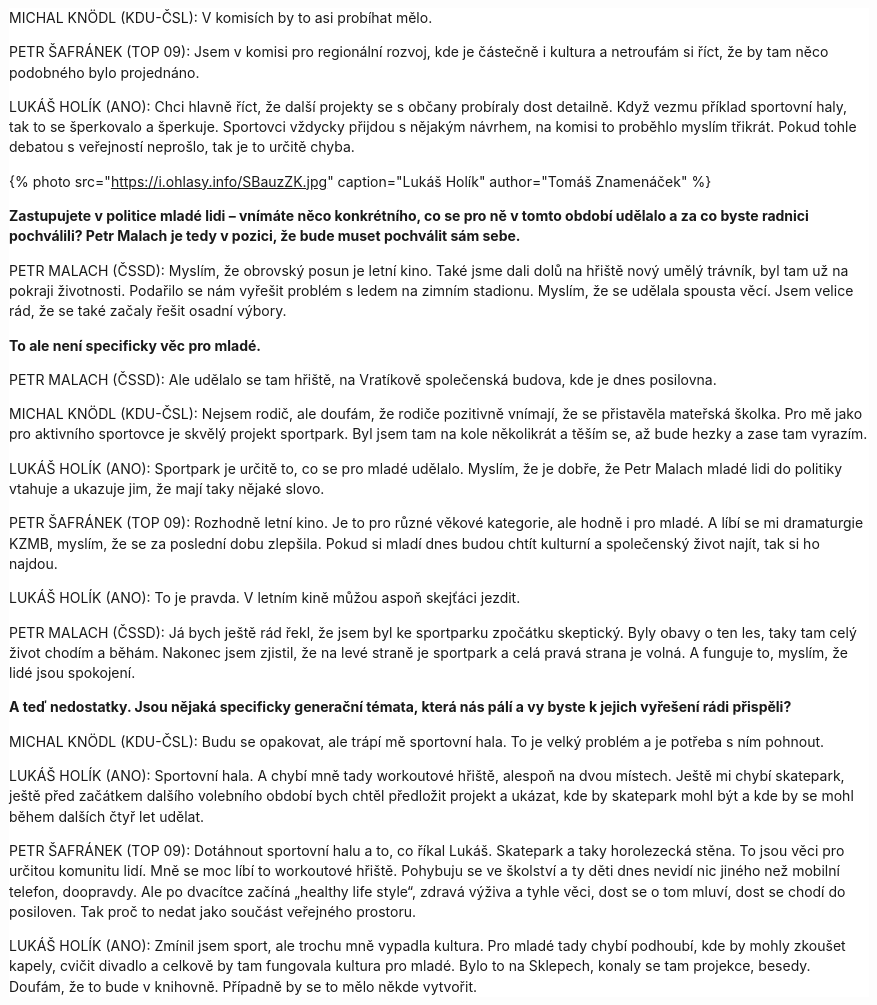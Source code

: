 MICHAL KNÖDL (KDU-ČSL): V komisích by to asi probíhat mělo.

PETR ŠAFRÁNEK (TOP 09): Jsem v komisi pro regionální rozvoj, kde je částečně i kultura a netroufám si říct, že by tam něco podobného bylo projednáno.

LUKÁŠ HOLÍK (ANO): Chci hlavně říct, že další projekty se s občany probíraly dost detailně. Když vezmu příklad sportovní haly, tak to se šperkovalo a šperkuje. Sportovci vždycky přijdou s nějakým návrhem, na komisi to proběhlo myslím třikrát. Pokud tohle debatou s veřejností neprošlo, tak je to určitě chyba.

{% photo src="https://i.ohlasy.info/SBauzZK.jpg" caption="Lukáš Holík" author="Tomáš Znamenáček" %}

**Zastupujete v politice mladé lidi – vnímáte něco konkrétního, co se pro ně v tomto období udělalo a za co byste radnici pochválili? Petr Malach je tedy v pozici, že bude muset pochválit sám sebe.**

PETR MALACH (ČSSD): Myslím, že obrovský posun je letní kino. Také jsme dali dolů na hřiště nový umělý trávník, byl tam už na pokraji životnosti. Podařilo se nám vyřešit problém s ledem na zimním stadionu. Myslím, že se udělala spousta věcí. Jsem velice rád, že se také začaly řešit osadní výbory.

**To ale není specificky věc pro mladé.**

PETR MALACH (ČSSD): Ale udělalo se tam hřiště, na Vratíkově společenská budova, kde je dnes posilovna.

MICHAL KNÖDL (KDU-ČSL): Nejsem rodič, ale doufám, že rodiče pozitivně vnímají, že se přistavěla mateřská školka. Pro mě jako pro aktivního sportovce je skvělý projekt sportpark. Byl jsem tam na kole několikrát a těším se, až bude hezky a zase tam vyrazím.

LUKÁŠ HOLÍK (ANO): Sportpark je určitě to, co se pro mladé udělalo. Myslím, že je dobře, že Petr Malach mladé lidi do politiky vtahuje a ukazuje jim, že mají taky nějaké slovo.

PETR ŠAFRÁNEK (TOP 09): Rozhodně letní kino. Je to pro různé věkové kategorie, ale hodně i pro mladé. A líbí se mi dramaturgie KZMB, myslím, že se za poslední dobu zlepšila. Pokud si mladí dnes budou chtít kulturní a společenský život najít, tak si ho najdou.

LUKÁŠ HOLÍK (ANO): To je pravda. V letním kině můžou aspoň skejťáci jezdit.

PETR MALACH (ČSSD): Já bych ještě rád řekl, že jsem byl ke sportparku zpočátku skeptický. Byly obavy o ten les, taky tam celý život chodím a běhám. Nakonec jsem zjistil, že na levé straně je sportpark a celá pravá strana je volná. A funguje to, myslím, že lidé jsou spokojení.

**A teď nedostatky. Jsou nějaká specificky generační témata, která nás pálí a vy byste k jejich vyřešení rádi přispěli?**

MICHAL KNÖDL (KDU-ČSL): Budu se opakovat, ale trápí mě sportovní hala. To je velký problém a je potřeba s ním pohnout. 

LUKÁŠ HOLÍK (ANO): Sportovní hala. A chybí mně tady workoutové hřiště, alespoň na dvou místech. Ještě mi chybí skatepark, ještě před začátkem dalšího volebního období bych chtěl předložit projekt a ukázat, kde by skatepark mohl být a kde by se mohl během dalších čtyř let udělat.

PETR ŠAFRÁNEK (TOP 09): Dotáhnout sportovní halu a to, co říkal Lukáš. Skatepark a taky horolezecká stěna. To jsou věci pro určitou komunitu lidí. Mně se moc líbí to workoutové hřiště. Pohybuju se ve školství a ty děti dnes nevidí nic jiného než mobilní telefon, doopravdy. Ale po dvacítce začíná „healthy life style“, zdravá výživa a tyhle věci, dost se o tom mluví, dost se chodí do posiloven. Tak proč to nedat jako součást veřejného prostoru.

LUKÁŠ HOLÍK (ANO): Zmínil jsem sport, ale trochu mně vypadla kultura. Pro mladé tady chybí podhoubí, kde by mohly zkoušet kapely, cvičit divadlo a celkově by tam fungovala kultura pro mladé. Bylo to na Sklepech, konaly se tam projekce, besedy. Doufám, že to bude v knihovně. Případně by se to mělo někde vytvořit.
